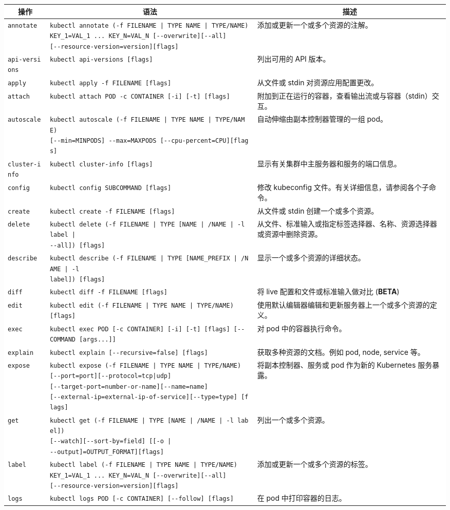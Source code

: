 | 操作             | 语法                                                                                                                                                                                                                       | 描述                                                                 |
| ---------------- | -------------------------------------------------------------------------------------------------------------------------------------------------------------------------------------------------------------------------- | -------------------------------------------------------------------- |
| `annotate`       | <code>kubectl annotate (-f FILENAME &#124; TYPE NAME &#124; TYPE/NAME) KEY_1=VAL_1 ... KEY_N=VAL_N [--overwrite][--all] [--resource-version=version][flags]</code>                                                         | 添加或更新一个或多个资源的注解。                                     |
| `api-versions`   | `kubectl api-versions [flags]`                                                                                                                                                                                             | 列出可用的 API 版本。                                                |
| `apply`          | `kubectl apply -f FILENAME [flags]`                                                                                                                                                                                        | 从文件或 stdin 对资源应用配置更改。                                  |
| `attach`         | `kubectl attach POD -c CONTAINER [-i] [-t] [flags]`                                                                                                                                                                        | 附加到正在运行的容器，查看输出流或与容器（stdin）交互。              |
| `autoscale`      | <code>kubectl autoscale (-f FILENAME &#124; TYPE NAME &#124; TYPE/NAME) [--min=MINPODS] --max=MAXPODS [--cpu-percent=CPU][flags]</code>                                                                                    | 自动伸缩由副本控制器管理的一组 pod。                                 |
| `cluster-info`   | `kubectl cluster-info [flags]`                                                                                                                                                                                             | 显示有关集群中主服务器和服务的端口信息。                             |
| `config`         | `kubectl config SUBCOMMAND [flags]`                                                                                                                                                                                        | 修改 kubeconfig 文件。有关详细信息，请参阅各个子命令。               |
| `create`         | `kubectl create -f FILENAME [flags]`                                                                                                                                                                                       | 从文件或 stdin 创建一个或多个资源。                                  |
| `delete`         | <code>kubectl delete (-f FILENAME &#124; TYPE [NAME &#124; /NAME &#124; -l label &#124; --all]) [flags]</code>                                                                                                             | 从文件、标准输入或指定标签选择器、名称、资源选择器或资源中删除资源。 |
| `describe`       | <code>kubectl describe (-f FILENAME &#124; TYPE [NAME_PREFIX &#124; /NAME &#124; -l label]) [flags]</code>                                                                                                                 | 显示一个或多个资源的详细状态。                                       |
| `diff`           | `kubectl diff -f FILENAME [flags]`                                                                                                                                                                                         | 将 live 配置和文件或标准输入做对比 (**BETA**)                        |
| `edit`           | <code>kubectl edit (-f FILENAME &#124; TYPE NAME &#124; TYPE/NAME) [flags]</code>                                                                                                                                          | 使用默认编辑器编辑和更新服务器上一个或多个资源的定义。               |
| `exec`           | `kubectl exec POD [-c CONTAINER] [-i] [-t] [flags] [-- COMMAND [args...]]`                                                                                                                                                 | 对 pod 中的容器执行命令。                                            |
| `explain`        | `kubectl explain [--recursive=false] [flags]`                                                                                                                                                                              | 获取多种资源的文档。例如 pod, node, service 等。                     |
| `expose`         | <code>kubectl expose (-f FILENAME &#124; TYPE NAME &#124; TYPE/NAME) [--port=port][--protocol=tcp&#124;udp] [--target-port=number-or-name][--name=name] [--external-ip=external-ip-of-service][--type=type] [flags]</code> | 将副本控制器、服务或 pod 作为新的 Kubernetes 服务暴露。              |
| `get`            | <code>kubectl get (-f FILENAME &#124; TYPE [NAME &#124; /NAME &#124; -l label]) [--watch][--sort-by=field] [[-o &#124; --output]=OUTPUT_FORMAT][flags]</code>                                                              | 列出一个或多个资源。                                                 |
| `label`          | <code>kubectl label (-f FILENAME &#124; TYPE NAME &#124; TYPE/NAME) KEY_1=VAL_1 ... KEY_N=VAL_N [--overwrite][--all] [--resource-version=version][flags]</code>                                                            | 添加或更新一个或多个资源的标签。                                     |
| `logs`           | `kubectl logs POD [-c CONTAINER] [--follow] [flags]`                                                                                                                                                                       | 在 pod 中打印容器的日志。                                            |